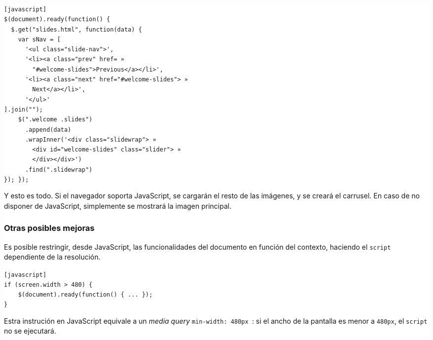     [javascript]
    $(document).ready(function() {
      $.get("slides.html", function(data) {
        var sNav = [
          '<ul class="slide-nav">',
          '<li><a class="prev" href= »
            "#welcome-slides">Previous</a></li>',
          '<li><a class="next" href="#welcome-slides"> »
            Next</a></li>',
          '</ul>'
    ].join("");
        $(".welcome .slides")
          .append(data)
          .wrapInner('<div class="slidewrap"> »
            <div id="welcome-slides" class="slider"> »
            </div></div>')
          .find(".slidewrap")
    }); });

Y esto es todo. Si el navegador soporta JavaScript, se cargarán el resto de las imágenes, y se creará el carrusel. En caso de no disponer de JavaScript, simplemente se mostrará la imagen principal.

### Otras posibles mejoras

Es posible restringir, desde JavaScript, las funcionalidades del documento en función del contexto, haciendo el `script` dependiente de la resolución.

    [javascript]
    if (screen.width > 480) {
        $(document).ready(function() { ... });
    }

Estra instrución en JavaScript equivale a un *media query* `min-width: 480px `: si el ancho de la pantalla es menor a `480px`, el `script` no se ejecutará.